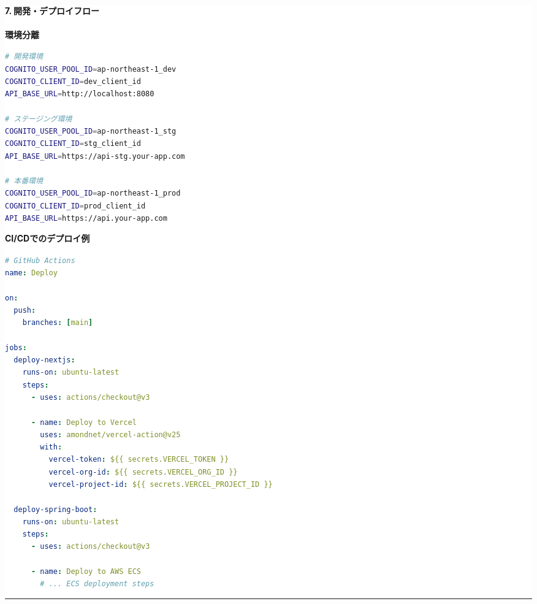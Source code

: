 
#### 7. 開発・デプロイフロー

**環境分離**

```bash
# 開発環境
COGNITO_USER_POOL_ID=ap-northeast-1_dev
COGNITO_CLIENT_ID=dev_client_id
API_BASE_URL=http://localhost:8080

# ステージング環境
COGNITO_USER_POOL_ID=ap-northeast-1_stg
COGNITO_CLIENT_ID=stg_client_id
API_BASE_URL=https://api-stg.your-app.com

# 本番環境
COGNITO_USER_POOL_ID=ap-northeast-1_prod
COGNITO_CLIENT_ID=prod_client_id
API_BASE_URL=https://api.your-app.com
```

**CI/CDでのデプロイ例**

```yaml
# GitHub Actions
name: Deploy

on:
  push:
    branches: [main]

jobs:
  deploy-nextjs:
    runs-on: ubuntu-latest
    steps:
      - uses: actions/checkout@v3

      - name: Deploy to Vercel
        uses: amondnet/vercel-action@v25
        with:
          vercel-token: ${{ secrets.VERCEL_TOKEN }}
          vercel-org-id: ${{ secrets.VERCEL_ORG_ID }}
          vercel-project-id: ${{ secrets.VERCEL_PROJECT_ID }}

  deploy-spring-boot:
    runs-on: ubuntu-latest
    steps:
      - uses: actions/checkout@v3

      - name: Deploy to AWS ECS
        # ... ECS deployment steps
```

---